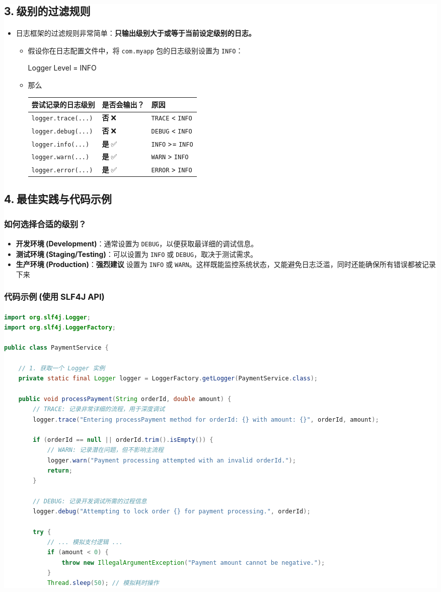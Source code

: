 

## 3. 级别的过滤规则

- 日志框架的过滤规则非常简单：**只输出级别大于或等于当前设定级别的日志。**

  - 假设你在日志配置文件中，将 `com.myapp` 包的日志级别设置为 `INFO`：

    Logger Level = INFO

  - 那么

    | 尝试记录的日志级别  | 是否会输出？ | 原因             |
    | ------------------- | ------------ | ---------------- |
    | `logger.trace(...)` | **否** ❌     | `TRACE` < `INFO` |
    | `logger.debug(...)` | **否** ❌     | `DEBUG` < `INFO` |
    | `logger.info(...)`  | **是** ✅     | `INFO` >= `INFO` |
    | `logger.warn(...)`  | **是** ✅     | `WARN` > `INFO`  |
    | `logger.error(...)` | **是** ✅     | `ERROR` > `INFO` |



## 4. 最佳实践与代码示例

### 如何选择合适的级别？

- **开发环境 (Development)**：通常设置为 `DEBUG`，以便获取最详细的调试信息。
- **测试环境 (Staging/Testing)**：可以设置为 `INFO` 或 `DEBUG`，取决于测试需求。
- **生产环境 (Production)**：**强烈建议** 设置为 `INFO` 或 `WARN`。这样既能监控系统状态，又能避免日志泛滥，同时还能确保所有错误都被记录下来



### 代码示例 (使用 SLF4J API)

```java
import org.slf4j.Logger;
import org.slf4j.LoggerFactory;

public class PaymentService {

    // 1. 获取一个 Logger 实例
    private static final Logger logger = LoggerFactory.getLogger(PaymentService.class);

    public void processPayment(String orderId, double amount) {
        // TRACE: 记录非常详细的流程，用于深度调试
        logger.trace("Entering processPayment method for orderId: {} with amount: {}", orderId, amount);

        if (orderId == null || orderId.trim().isEmpty()) {
            // WARN: 记录潜在问题，但不影响主流程
            logger.warn("Payment processing attempted with an invalid orderId.");
            return;
        }

        // DEBUG: 记录开发调试所需的过程信息
        logger.debug("Attempting to lock order {} for payment processing.", orderId);

        try {
            // ... 模拟支付逻辑 ...
            if (amount < 0) {
                throw new IllegalArgumentException("Payment amount cannot be negative.");
            }
            Thread.sleep(50); // 模拟耗时操作

```